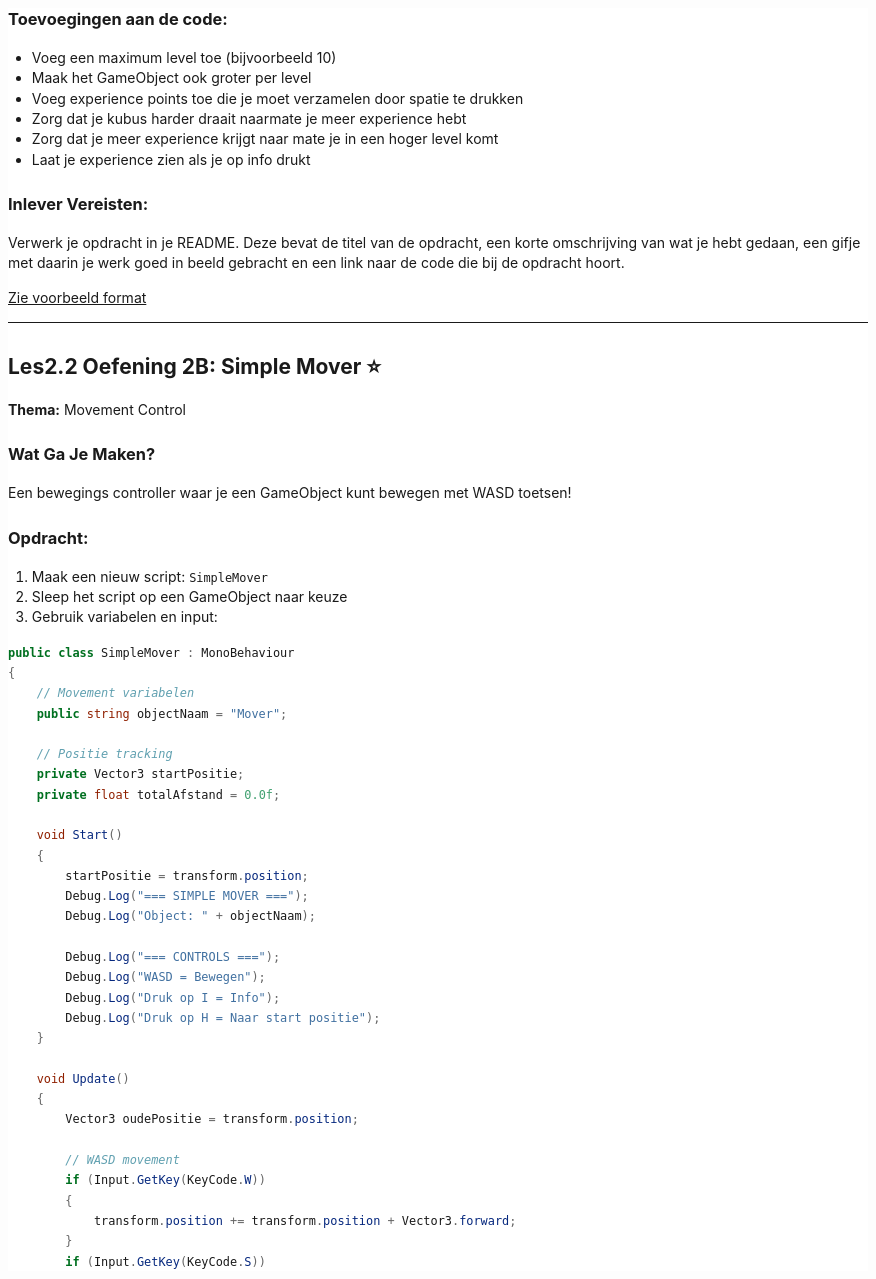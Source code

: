 ### Toevoegingen aan de code:

- Voeg een maximum level toe (bijvoorbeeld 10)
- Maak het GameObject ook groter per level
- Voeg experience points toe die je moet verzamelen door spatie te drukken
- Zorg dat je kubus harder draait naarmate je meer experience hebt
- Zorg dat je meer experience krijgt naar mate je in een hoger level komt
- Laat je experience zien als je op info drukt

### Inlever Vereisten:

Verwerk je opdracht in je README. Deze bevat de titel van de opdracht, een korte omschrijving van wat je hebt gedaan, een gifje met daarin je werk goed in beeld gebracht en een link naar de code die bij de opdracht hoort.

[Zie voorbeeld format](../README.md#Voorbeeld-README-Opdracht-Format)

---

## Les2.2 Oefening 2B: Simple Mover ⭐

**Thema:** Movement Control

### Wat Ga Je Maken?

Een bewegings controller waar je een GameObject kunt bewegen met WASD toetsen!

### Opdracht:

1. Maak een nieuw script: `SimpleMover`
2. Sleep het script op een GameObject naar keuze
3. Gebruik variabelen en input:

```csharp
public class SimpleMover : MonoBehaviour
{
    // Movement variabelen
    public string objectNaam = "Mover";

    // Positie tracking
    private Vector3 startPositie;
    private float totalAfstand = 0.0f;

    void Start()
    {
        startPositie = transform.position;
        Debug.Log("=== SIMPLE MOVER ===");
        Debug.Log("Object: " + objectNaam);

        Debug.Log("=== CONTROLS ===");
        Debug.Log("WASD = Bewegen");
        Debug.Log("Druk op I = Info");
        Debug.Log("Druk op H = Naar start positie");
    }

    void Update()
    {
        Vector3 oudePositie = transform.position;

        // WASD movement
        if (Input.GetKey(KeyCode.W))
        {
            transform.position += transform.position + Vector3.forward;
        }
        if (Input.GetKey(KeyCode.S))
```